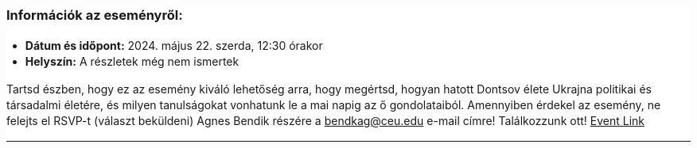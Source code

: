 ### Információk az eseményről:
- **Dátum és időpont:** 2024. május 22. szerda, 12:30 órakor
- **Helyszín:** A részletek még nem ismertek

Tartsd észben, hogy ez az esemény kiváló lehetőség arra, hogy megértsd, hogyan hatott Dontsov élete Ukrajna politikai és társadalmi életére, és milyen tanulságokat vonhatunk le a mai napig az ő gondolataiból. Amennyiben érdekel az esemény, ne felejts el RSVP-t (választ beküldeni) Agnes Bendik részére a bendkag@ceu.edu e-mail címre! Találkozzunk ott!
[Event Link](https://facebook.com/events/988016812974286)

---
